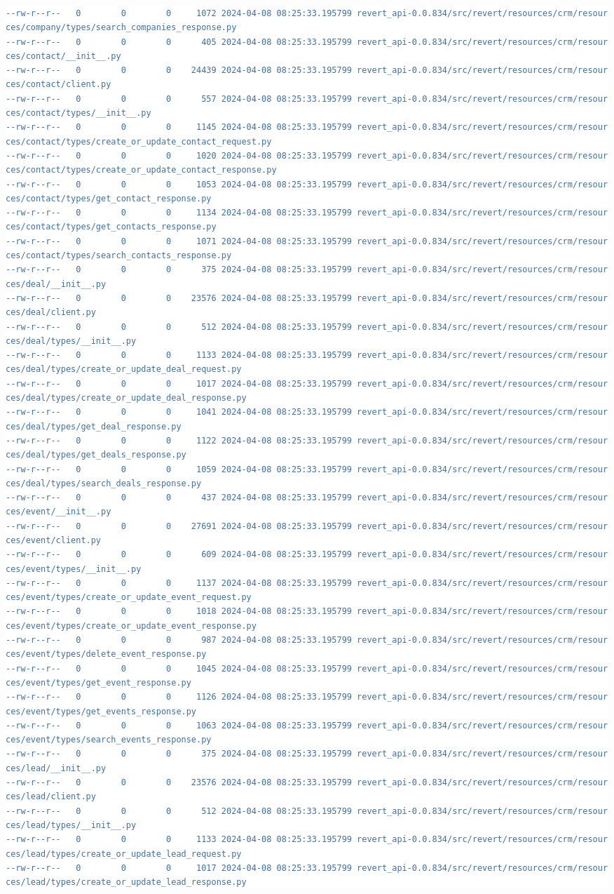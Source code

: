 ```diff
--rw-r--r--   0        0        0     1072 2024-04-08 08:25:33.195799 revert_api-0.0.834/src/revert/resources/crm/resources/company/types/search_companies_response.py
--rw-r--r--   0        0        0      405 2024-04-08 08:25:33.195799 revert_api-0.0.834/src/revert/resources/crm/resources/contact/__init__.py
--rw-r--r--   0        0        0    24439 2024-04-08 08:25:33.195799 revert_api-0.0.834/src/revert/resources/crm/resources/contact/client.py
--rw-r--r--   0        0        0      557 2024-04-08 08:25:33.195799 revert_api-0.0.834/src/revert/resources/crm/resources/contact/types/__init__.py
--rw-r--r--   0        0        0     1145 2024-04-08 08:25:33.195799 revert_api-0.0.834/src/revert/resources/crm/resources/contact/types/create_or_update_contact_request.py
--rw-r--r--   0        0        0     1020 2024-04-08 08:25:33.195799 revert_api-0.0.834/src/revert/resources/crm/resources/contact/types/create_or_update_contact_response.py
--rw-r--r--   0        0        0     1053 2024-04-08 08:25:33.195799 revert_api-0.0.834/src/revert/resources/crm/resources/contact/types/get_contact_response.py
--rw-r--r--   0        0        0     1134 2024-04-08 08:25:33.195799 revert_api-0.0.834/src/revert/resources/crm/resources/contact/types/get_contacts_response.py
--rw-r--r--   0        0        0     1071 2024-04-08 08:25:33.195799 revert_api-0.0.834/src/revert/resources/crm/resources/contact/types/search_contacts_response.py
--rw-r--r--   0        0        0      375 2024-04-08 08:25:33.195799 revert_api-0.0.834/src/revert/resources/crm/resources/deal/__init__.py
--rw-r--r--   0        0        0    23576 2024-04-08 08:25:33.195799 revert_api-0.0.834/src/revert/resources/crm/resources/deal/client.py
--rw-r--r--   0        0        0      512 2024-04-08 08:25:33.195799 revert_api-0.0.834/src/revert/resources/crm/resources/deal/types/__init__.py
--rw-r--r--   0        0        0     1133 2024-04-08 08:25:33.195799 revert_api-0.0.834/src/revert/resources/crm/resources/deal/types/create_or_update_deal_request.py
--rw-r--r--   0        0        0     1017 2024-04-08 08:25:33.195799 revert_api-0.0.834/src/revert/resources/crm/resources/deal/types/create_or_update_deal_response.py
--rw-r--r--   0        0        0     1041 2024-04-08 08:25:33.195799 revert_api-0.0.834/src/revert/resources/crm/resources/deal/types/get_deal_response.py
--rw-r--r--   0        0        0     1122 2024-04-08 08:25:33.195799 revert_api-0.0.834/src/revert/resources/crm/resources/deal/types/get_deals_response.py
--rw-r--r--   0        0        0     1059 2024-04-08 08:25:33.195799 revert_api-0.0.834/src/revert/resources/crm/resources/deal/types/search_deals_response.py
--rw-r--r--   0        0        0      437 2024-04-08 08:25:33.195799 revert_api-0.0.834/src/revert/resources/crm/resources/event/__init__.py
--rw-r--r--   0        0        0    27691 2024-04-08 08:25:33.195799 revert_api-0.0.834/src/revert/resources/crm/resources/event/client.py
--rw-r--r--   0        0        0      609 2024-04-08 08:25:33.195799 revert_api-0.0.834/src/revert/resources/crm/resources/event/types/__init__.py
--rw-r--r--   0        0        0     1137 2024-04-08 08:25:33.195799 revert_api-0.0.834/src/revert/resources/crm/resources/event/types/create_or_update_event_request.py
--rw-r--r--   0        0        0     1018 2024-04-08 08:25:33.195799 revert_api-0.0.834/src/revert/resources/crm/resources/event/types/create_or_update_event_response.py
--rw-r--r--   0        0        0      987 2024-04-08 08:25:33.195799 revert_api-0.0.834/src/revert/resources/crm/resources/event/types/delete_event_response.py
--rw-r--r--   0        0        0     1045 2024-04-08 08:25:33.195799 revert_api-0.0.834/src/revert/resources/crm/resources/event/types/get_event_response.py
--rw-r--r--   0        0        0     1126 2024-04-08 08:25:33.195799 revert_api-0.0.834/src/revert/resources/crm/resources/event/types/get_events_response.py
--rw-r--r--   0        0        0     1063 2024-04-08 08:25:33.195799 revert_api-0.0.834/src/revert/resources/crm/resources/event/types/search_events_response.py
--rw-r--r--   0        0        0      375 2024-04-08 08:25:33.195799 revert_api-0.0.834/src/revert/resources/crm/resources/lead/__init__.py
--rw-r--r--   0        0        0    23576 2024-04-08 08:25:33.195799 revert_api-0.0.834/src/revert/resources/crm/resources/lead/client.py
--rw-r--r--   0        0        0      512 2024-04-08 08:25:33.195799 revert_api-0.0.834/src/revert/resources/crm/resources/lead/types/__init__.py
--rw-r--r--   0        0        0     1133 2024-04-08 08:25:33.195799 revert_api-0.0.834/src/revert/resources/crm/resources/lead/types/create_or_update_lead_request.py
--rw-r--r--   0        0        0     1017 2024-04-08 08:25:33.195799 revert_api-0.0.834/src/revert/resources/crm/resources/lead/types/create_or_update_lead_response.py
```